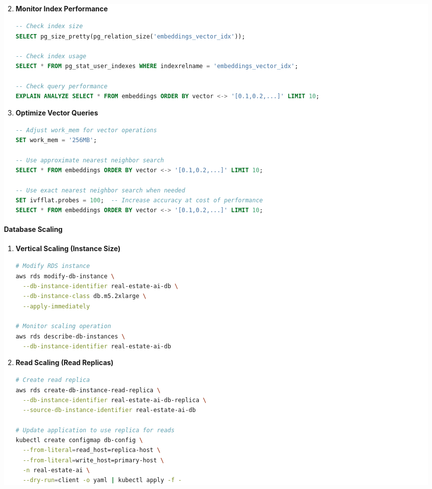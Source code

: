 2. **Monitor Index Performance**
   ```sql
   -- Check index size
   SELECT pg_size_pretty(pg_relation_size('embeddings_vector_idx'));
   
   -- Check index usage
   SELECT * FROM pg_stat_user_indexes WHERE indexrelname = 'embeddings_vector_idx';
   
   -- Check query performance
   EXPLAIN ANALYZE SELECT * FROM embeddings ORDER BY vector <-> '[0.1,0.2,...]' LIMIT 10;
   ```

3. **Optimize Vector Queries**
   ```sql
   -- Adjust work_mem for vector operations
   SET work_mem = '256MB';
   
   -- Use approximate nearest neighbor search
   SELECT * FROM embeddings ORDER BY vector <-> '[0.1,0.2,...]' LIMIT 10;
   
   -- Use exact nearest neighbor search when needed
   SET ivfflat.probes = 100;  -- Increase accuracy at cost of performance
   SELECT * FROM embeddings ORDER BY vector <-> '[0.1,0.2,...]' LIMIT 10;
   ```

#### Database Scaling

1. **Vertical Scaling (Instance Size)**
   ```bash
   # Modify RDS instance
   aws rds modify-db-instance \
     --db-instance-identifier real-estate-ai-db \
     --db-instance-class db.m5.2xlarge \
     --apply-immediately
   
   # Monitor scaling operation
   aws rds describe-db-instances \
     --db-instance-identifier real-estate-ai-db
   ```

2. **Read Scaling (Read Replicas)**
   ```bash
   # Create read replica
   aws rds create-db-instance-read-replica \
     --db-instance-identifier real-estate-ai-db-replica \
     --source-db-instance-identifier real-estate-ai-db
   
   # Update application to use replica for reads
   kubectl create configmap db-config \
     --from-literal=read_host=replica-host \
     --from-literal=write_host=primary-host \
     -n real-estate-ai \
     --dry-run=client -o yaml | kubectl apply -f -
   ```
